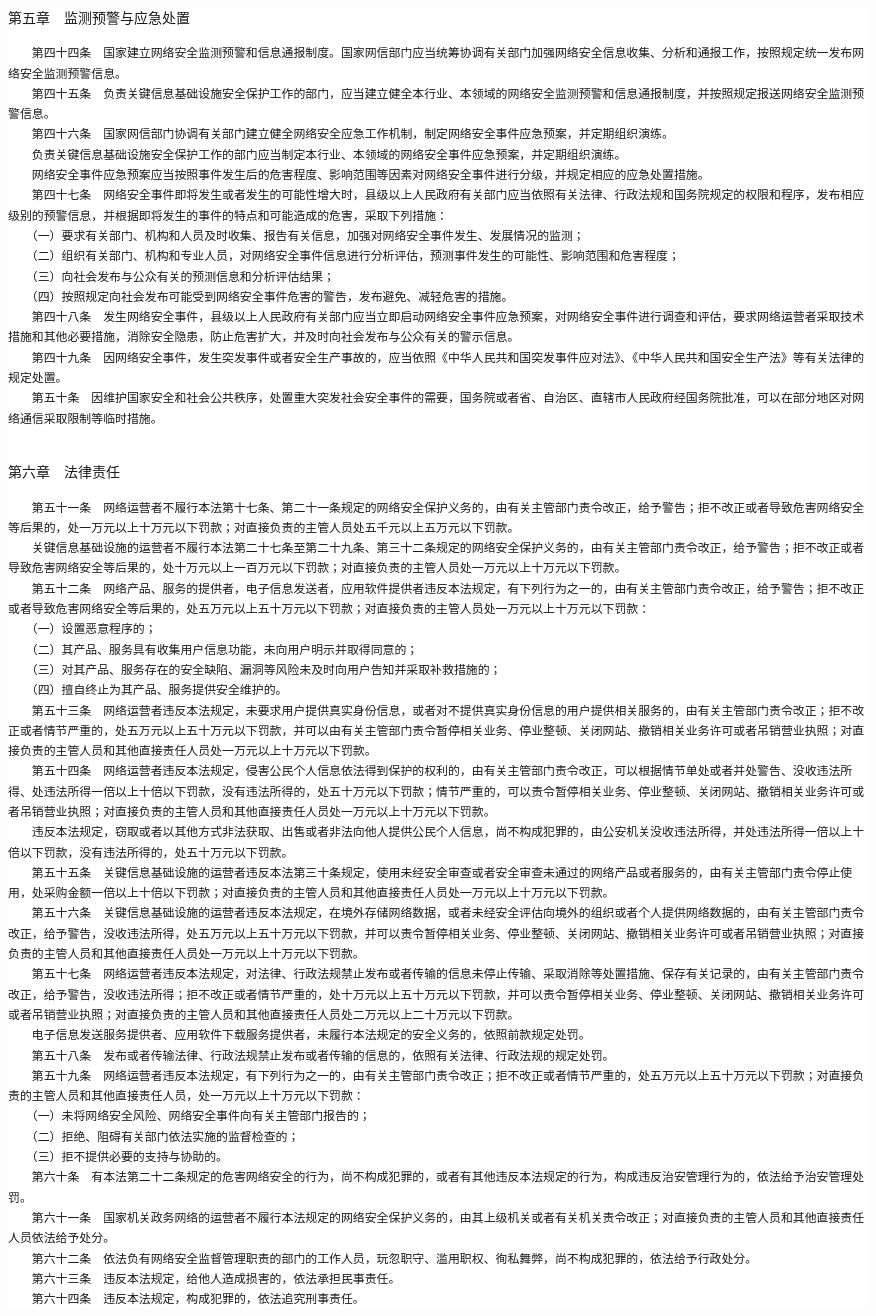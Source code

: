 <span id="5"></span>
第五章　监测预警与应急处置
	
	　　第四十四条　国家建立网络安全监测预警和信息通报制度。国家网信部门应当统筹协调有关部门加强网络安全信息收集、分析和通报工作，按照规定统一发布网络安全监测预警信息。
	　　第四十五条　负责关键信息基础设施安全保护工作的部门，应当建立健全本行业、本领域的网络安全监测预警和信息通报制度，并按照规定报送网络安全监测预警信息。
	　　第四十六条　国家网信部门协调有关部门建立健全网络安全应急工作机制，制定网络安全事件应急预案，并定期组织演练。
	　　负责关键信息基础设施安全保护工作的部门应当制定本行业、本领域的网络安全事件应急预案，并定期组织演练。
	　　网络安全事件应急预案应当按照事件发生后的危害程度、影响范围等因素对网络安全事件进行分级，并规定相应的应急处置措施。
	　　第四十七条　网络安全事件即将发生或者发生的可能性增大时，县级以上人民政府有关部门应当依照有关法律、行政法规和国务院规定的权限和程序，发布相应级别的预警信息，并根据即将发生的事件的特点和可能造成的危害，采取下列措施：
	　　（一）要求有关部门、机构和人员及时收集、报告有关信息，加强对网络安全事件发生、发展情况的监测；
	　　（二）组织有关部门、机构和专业人员，对网络安全事件信息进行分析评估，预测事件发生的可能性、影响范围和危害程度；
	　　（三）向社会发布与公众有关的预测信息和分析评估结果；
	　　（四）按照规定向社会发布可能受到网络安全事件危害的警告，发布避免、减轻危害的措施。
	　　第四十八条　发生网络安全事件，县级以上人民政府有关部门应当立即启动网络安全事件应急预案，对网络安全事件进行调查和评估，要求网络运营者采取技术措施和其他必要措施，消除安全隐患，防止危害扩大，并及时向社会发布与公众有关的警示信息。
	　　第四十九条　因网络安全事件，发生突发事件或者安全生产事故的，应当依照《中华人民共和国突发事件应对法》、《中华人民共和国安全生产法》等有关法律的规定处置。
	　　第五十条　因维护国家安全和社会公共秩序，处置重大突发社会安全事件的需要，国务院或者省、自治区、直辖市人民政府经国务院批准，可以在部分地区对网络通信采取限制等临时措施。
	　　
<span id="6"></span>
第六章　法律责任

	　　第五十一条　网络运营者不履行本法第十七条、第二十一条规定的网络安全保护义务的，由有关主管部门责令改正，给予警告；拒不改正或者导致危害网络安全等后果的，处一万元以上十万元以下罚款；对直接负责的主管人员处五千元以上五万元以下罚款。
	　　关键信息基础设施的运营者不履行本法第二十七条至第二十九条、第三十二条规定的网络安全保护义务的，由有关主管部门责令改正，给予警告；拒不改正或者导致危害网络安全等后果的，处十万元以上一百万元以下罚款；对直接负责的主管人员处一万元以上十万元以下罚款。
	　　第五十二条　网络产品、服务的提供者，电子信息发送者，应用软件提供者违反本法规定，有下列行为之一的，由有关主管部门责令改正，给予警告；拒不改正或者导致危害网络安全等后果的，处五万元以上五十万元以下罚款；对直接负责的主管人员处一万元以上十万元以下罚款：
	　　（一）设置恶意程序的；
	　　（二）其产品、服务具有收集用户信息功能，未向用户明示并取得同意的；
	　　（三）对其产品、服务存在的安全缺陷、漏洞等风险未及时向用户告知并采取补救措施的；
	　　（四）擅自终止为其产品、服务提供安全维护的。
	　　第五十三条　网络运营者违反本法规定，未要求用户提供真实身份信息，或者对不提供真实身份信息的用户提供相关服务的，由有关主管部门责令改正；拒不改正或者情节严重的，处五万元以上五十万元以下罚款，并可以由有关主管部门责令暂停相关业务、停业整顿、关闭网站、撤销相关业务许可或者吊销营业执照；对直接负责的主管人员和其他直接责任人员处一万元以上十万元以下罚款。
	　　第五十四条　网络运营者违反本法规定，侵害公民个人信息依法得到保护的权利的，由有关主管部门责令改正，可以根据情节单处或者并处警告、没收违法所得、处违法所得一倍以上十倍以下罚款，没有违法所得的，处五十万元以下罚款；情节严重的，可以责令暂停相关业务、停业整顿、关闭网站、撤销相关业务许可或者吊销营业执照；对直接负责的主管人员和其他直接责任人员处一万元以上十万元以下罚款。
	　　违反本法规定，窃取或者以其他方式非法获取、出售或者非法向他人提供公民个人信息，尚不构成犯罪的，由公安机关没收违法所得，并处违法所得一倍以上十倍以下罚款，没有违法所得的，处五十万元以下罚款。
	　　第五十五条　关键信息基础设施的运营者违反本法第三十条规定，使用未经安全审查或者安全审查未通过的网络产品或者服务的，由有关主管部门责令停止使用，处采购金额一倍以上十倍以下罚款；对直接负责的主管人员和其他直接责任人员处一万元以上十万元以下罚款。
	　　第五十六条　关键信息基础设施的运营者违反本法规定，在境外存储网络数据，或者未经安全评估向境外的组织或者个人提供网络数据的，由有关主管部门责令改正，给予警告，没收违法所得，处五万元以上五十万元以下罚款，并可以责令暂停相关业务、停业整顿、关闭网站、撤销相关业务许可或者吊销营业执照；对直接负责的主管人员和其他直接责任人员处一万元以上十万元以下罚款。
	　　第五十七条　网络运营者违反本法规定，对法律、行政法规禁止发布或者传输的信息未停止传输、采取消除等处置措施、保存有关记录的，由有关主管部门责令改正，给予警告，没收违法所得；拒不改正或者情节严重的，处十万元以上五十万元以下罚款，并可以责令暂停相关业务、停业整顿、关闭网站、撤销相关业务许可或者吊销营业执照；对直接负责的主管人员和其他直接责任人员处二万元以上二十万元以下罚款。
	　　电子信息发送服务提供者、应用软件下载服务提供者，未履行本法规定的安全义务的，依照前款规定处罚。
	　　第五十八条　发布或者传输法律、行政法规禁止发布或者传输的信息的，依照有关法律、行政法规的规定处罚。
	　　第五十九条　网络运营者违反本法规定，有下列行为之一的，由有关主管部门责令改正；拒不改正或者情节严重的，处五万元以上五十万元以下罚款；对直接负责的主管人员和其他直接责任人员，处一万元以上十万元以下罚款：
	　　（一）未将网络安全风险、网络安全事件向有关主管部门报告的；
	　　（二）拒绝、阻碍有关部门依法实施的监督检查的；
	　　（三）拒不提供必要的支持与协助的。
	　　第六十条　有本法第二十二条规定的危害网络安全的行为，尚不构成犯罪的，或者有其他违反本法规定的行为，构成违反治安管理行为的，依法给予治安管理处罚。
	　　第六十一条　国家机关政务网络的运营者不履行本法规定的网络安全保护义务的，由其上级机关或者有关机关责令改正；对直接负责的主管人员和其他直接责任人员依法给予处分。
	　　第六十二条　依法负有网络安全监督管理职责的部门的工作人员，玩忽职守、滥用职权、徇私舞弊，尚不构成犯罪的，依法给予行政处分。
	　　第六十三条　违反本法规定，给他人造成损害的，依法承担民事责任。
	　　第六十四条　违反本法规定，构成犯罪的，依法追究刑事责任。
